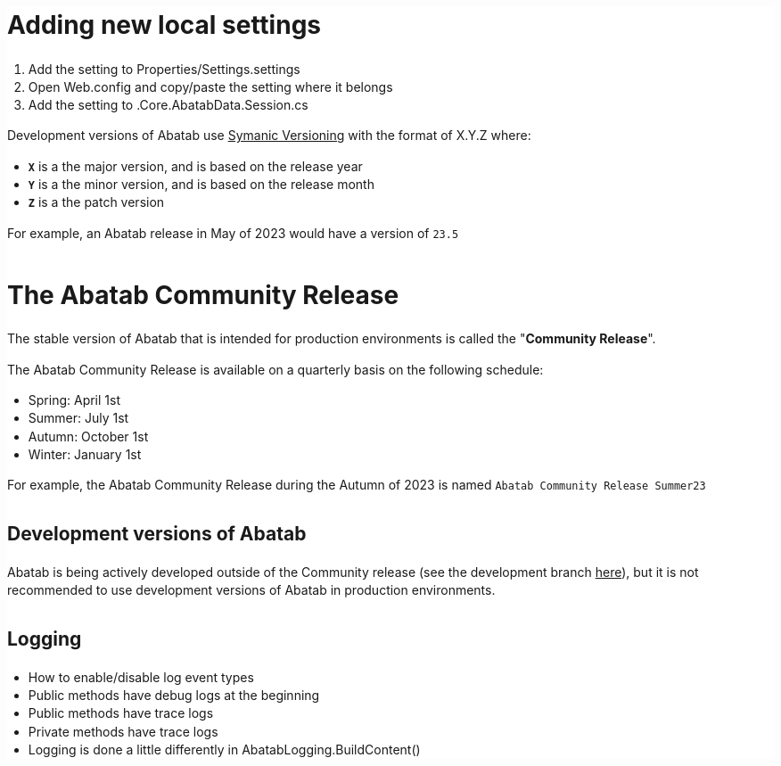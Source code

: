 # Adding new local settings

1. Add the setting to Properties/Settings.settings
2. Open Web.config and copy/paste the setting where it belongs
3. Add the setting to .Core.AbatabData.Session.cs



Development versions of Abatab use [Symanic Versioning](https://semver.org/) with the format of X.Y.Z where:

* **`X`** is a the major version, and is based on the release year
* **`Y`** is a the minor version, and is based on the release month
* **`Z`** is a the patch version

For example, an Abatab release in May of 2023 would have a version of `23.5`



# The Abatab Community Release

The stable version of Abatab that is intended for production environments is called the "**Community Release**".

The Abatab Community Release is available on a quarterly basis on the following schedule:

* Spring: April 1st
* Summer: July 1st
* Autumn: October 1st
* Winter: January 1st

For example, the Abatab Community Release during the Autumn of 2023 is named `Abatab Community Release Summer23`

## Development versions of Abatab

Abatab is being actively developed outside of the Community release (see the development branch [here](https://github.com/spectrum-health-systems/Abatab/tree/development)), but it is not recommended to use development versions of Abatab in production environments.










## Logging

* How to enable/disable log event types
* Public methods have debug logs at the beginning
* Public methods have trace logs
* Private methods have trace logs
* Logging is done a little differently in AbatabLogging.BuildContent()

